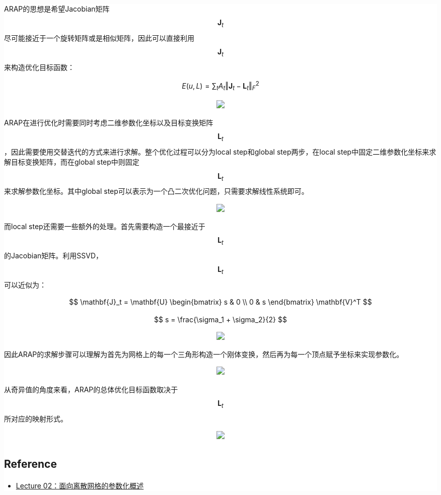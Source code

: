 ARAP的思想是希望Jacobian矩阵$$\mathbf{J}_t$$尽可能接近于一个旋转矩阵或是相似矩阵，因此可以直接利用$$\mathbf{J}_t$$来构造优化目标函数：

$$
E(u, L) = \sum_t A_t \Vert \mathbf{J}_t - \mathbf{L}_t \Vert_F^2
$$

<div align=center>
<img src="https://i.imgur.com/QmXsSbq.png" width="80%">
</div>

ARAP在进行优化时需要同时考虑二维参数化坐标以及目标变换矩阵$$\mathbf{L}_t$$，因此需要使用交替迭代的方式来进行求解。整个优化过程可以分为local step和global step两步，在local step中固定二维参数化坐标来求解目标变换矩阵，而在global step中则固定$$\mathbf{L}_t$$来求解参数化坐标。其中global step可以表示为一个凸二次优化问题，只需要求解线性系统即可。

<div align=center>
<img src="https://i.imgur.com/L6x8Eww.png" width="80%">
</div>

而local step还需要一些额外的处理。首先需要构造一个最接近于$$\mathbf{L}_t$$的Jacobian矩阵。利用SSVD，$$\mathbf{L}_t$$可以近似为：

$$
\mathbf{J}_t = \mathbf{U}
\begin{bmatrix}
s & 0 \\
0 & s
\end{bmatrix}
\mathbf{V}^T
$$

$$
s = \frac{\sigma_1 + \sigma_2}{2}
$$

<div align=center>
<img src="https://i.imgur.com/DYgXZTV.png" width="80%">
</div>

因此ARAP的求解步骤可以理解为首先为网格上的每一个三角形构造一个刚体变换，然后再为每一个顶点赋予坐标来实现参数化。

<div align=center>
<img src="https://i.imgur.com/lZxWQTb.png" width="80%">
</div>

从奇异值的角度来看，ARAP的总体优化目标函数取决于$$\mathbf{L}_t$$所对应的映射形式。

<div align=center>
<img src="https://i.imgur.com/oTbIfsQ.png" width="80%">
</div>

## Reference

- [Lecture 02：面向离散网格的参数化概述](https://www.bilibili.com/video/BV18T411P7hT?p=2&vd_source=7a2542c6c909b3ee1fab551277360826)